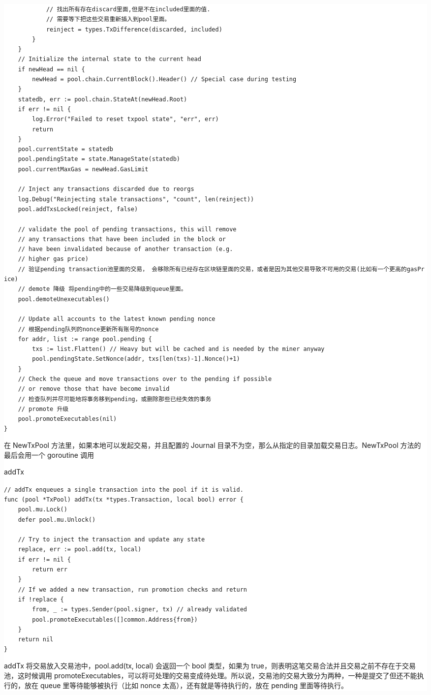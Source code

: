 				// 找出所有存在discard里面,但是不在included里面的值.
				// 需要等下把这些交易重新插入到pool里面。
				reinject = types.TxDifference(discarded, included)
			}
		}
		// Initialize the internal state to the current head
		if newHead == nil {
			newHead = pool.chain.CurrentBlock().Header() // Special case during testing
		}
		statedb, err := pool.chain.StateAt(newHead.Root)
		if err != nil {
			log.Error("Failed to reset txpool state", "err", err)
			return
		}
		pool.currentState = statedb
		pool.pendingState = state.ManageState(statedb)
		pool.currentMaxGas = newHead.GasLimit
	
		// Inject any transactions discarded due to reorgs
		log.Debug("Reinjecting stale transactions", "count", len(reinject))
		pool.addTxsLocked(reinject, false)
	
		// validate the pool of pending transactions, this will remove
		// any transactions that have been included in the block or
		// have been invalidated because of another transaction (e.g.
		// higher gas price)
		// 验证pending transaction池里面的交易， 会移除所有已经存在区块链里面的交易，或者是因为其他交易导致不可用的交易(比如有一个更高的gasPrice)
		// demote 降级 将pending中的一些交易降级到queue里面。
		pool.demoteUnexecutables()
	
		// Update all accounts to the latest known pending nonce
		// 根据pending队列的nonce更新所有账号的nonce
		for addr, list := range pool.pending {
			txs := list.Flatten() // Heavy but will be cached and is needed by the miner anyway
			pool.pendingState.SetNonce(addr, txs[len(txs)-1].Nonce()+1)
		}
		// Check the queue and move transactions over to the pending if possible
		// or remove those that have become invalid
		// 检查队列并尽可能地将事务移到pending，或删除那些已经失效的事务
		// promote 升级 
		pool.promoteExecutables(nil)
	}

在 NewTxPool 方法里，如果本地可以发起交易，并且配置的 Journal 目录不为空，那么从指定的目录加载交易日志。NewTxPool 方法的最后会用一个 goroutine 调用

addTx 
	
	// addTx enqueues a single transaction into the pool if it is valid.
	func (pool *TxPool) addTx(tx *types.Transaction, local bool) error {
		pool.mu.Lock()
		defer pool.mu.Unlock()
	
		// Try to inject the transaction and update any state
		replace, err := pool.add(tx, local)
		if err != nil {
			return err
		}
		// If we added a new transaction, run promotion checks and return
		if !replace {
			from, _ := types.Sender(pool.signer, tx) // already validated
			pool.promoteExecutables([]common.Address{from})
		}
		return nil
	}
addTx 将交易放入交易池中，pool.add(tx, local) 会返回一个 bool 类型，如果为 true，则表明这笔交易合法并且交易之前不存在于交易池，这时候调用 promoteExecutables，可以将可处理的交易变成待处理。所以说，交易池的交易大致分为两种，一种是提交了但还不能执行的，放在 queue 里等待能够被执行（比如 nonce 太高），还有就是等待执行的，放在 pending 里面等待执行。